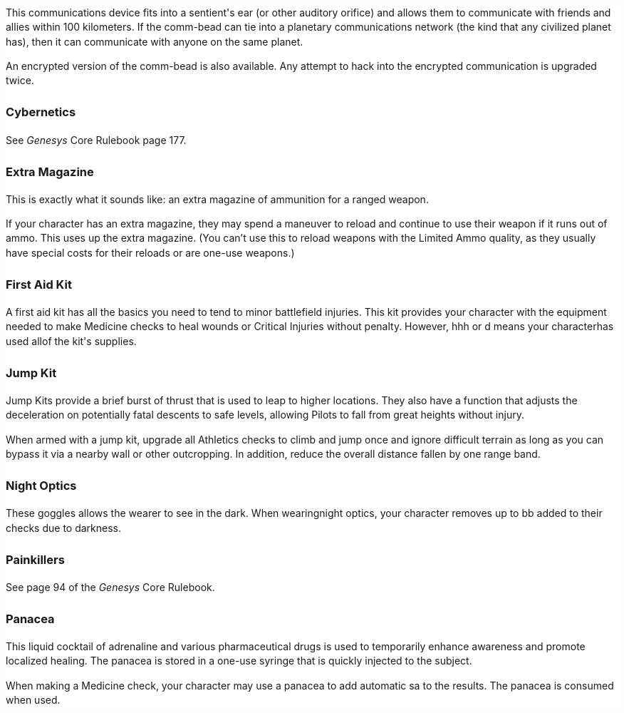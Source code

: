This communications device fits into a sentient's ear (or other auditory orifice) and allows them to communicate with friends and allies within 100 kilometers. If the comm-bead can tie into a planetary communications network (the kind that any civilized planet has), then it can communicate with anyone on the same planet.

An encrypted version of the comm-bead is also available. Any attempt to hack into the encrypted communication is upgraded twice.

### Cybernetics

See *Genesys* Core Rulebook page 177.

### Extra Magazine

This is exactly what it sounds like: an extra magazine of ammunition for a ranged weapon.

If your character has an extra magazine, they may spend a maneuver to reload and continue to use their weapon if it runs out of ammo. This uses up the extra magazine. (You  can’t use this to reload weapons with the Limited Ammo quality, as they usually have special costs for their reloads or are one-use weapons.)

### First Aid Kit

A first aid kit has all the basics you need to tend to minor battlefield injuries. This kit provides your character with the equipment needed to make Medicine checks to heal wounds or Critical Injuries without penalty. However, <span class="symbols">hhh</span> or <span class="symbols">d</span> means your characterhas used allof the kit's supplies.

### Jump Kit

Jump Kits provide a brief burst of thrust that is used to leap to higher locations. They also have a function that adjusts the deceleration on potentially fatal descents to safe levels, allowing Pilots to fall from great heights without injury.

When armed with a jump kit, upgrade all Athletics checks to climb and jump once and ignore difficult terrain as long as you can bypass it via a nearby wall or other outcropping. In addition, reduce the overall distance fallen by one range band.

### Night Optics

These goggles allows the wearer to see in the dark. When wearingnight optics, your character removes up to <span class="setback">bb</span> added to their checks due to darkness.

### Painkillers

See page 94 of the *Genesys* Core Rulebook.

### Panacea

This liquid cocktail of adrenaline and various pharmaceutical drugs is used to temporarily enhance awareness and promote localized healing. The panacea is stored in a one-use syringe that is quickly injected to the subject.

When making a Medicine check, your character may use a panacea to add automatic <span class='symbols'>sa</span> to the results. The panacea is consumed when used.
